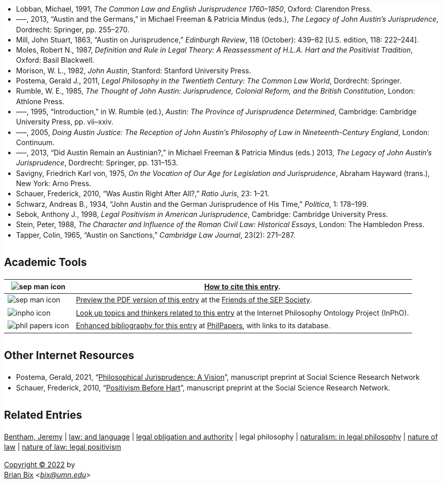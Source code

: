 * Lobban, Michael, 1991, *The Common Law and English Jurisprudence 1760–1850*, Oxford: Clarendon Press.
* –––, 2013, “Austin and the Germans,” in Michael Freeman & Patricia Mindus (eds.), *The Legacy of John Austin’s Jurisprudence*, Dordrecht: Springer, pp. 255–270.
* Mill, John Stuart, 1863, “Austin on Jurisprudence,” *Edinburgh Review*, 118 (October): 439–82 \[U.S. edition, 118: 222–244].
* Moles, Robert N., 1987, *Definition and Rule in Legal Theory: A Reassessment of H.L.A. Hart and the Positivist Tradition*, Oxford: Basil Blackwell.
* Morison, W. L., 1982, *John Austin*, Stanford: Stanford University Press.
* Postema, Gerald J., 2011, *Legal Philosophy in the Twentieth Century: The Common Law World*, Dordrecht: Springer.
* Rumble, W. E., 1985, *The Thought of John Austin: Jurisprudence, Colonial Reform, and the British Constitution*, London: Athlone Press.
* –––, 1995, “Introduction,” in W. Rumble (ed.), *Austin: The Province of Jurisprudence Determined*, Cambridge: Cambridge University Press, pp. vii–xxiv.
* –––, 2005, *Doing Austin Justice: The Reception of John Austin’s Philosophy of Law in Nineteenth-Century England*, London: Continuum.
* –––, 2013, “Did Austin Remain an Austinian?,” in Michael Freeman & Patricia Mindus (eds.) 2013, *The Legacy of John Austin’s Jurisprudence*, Dordrecht: Springer, pp. 131–153.
* Savigny, Friedrich Karl von, 1975, *On the Vocation of Our Age for Legislation and Jurisprudence*, Abraham Hayward (trans.), New York: Arno Press.
* Schauer, Frederick, 2010, “Was Austin Right After All?,” *Ratio Juris*, 23: 1–21.
* Schwarz, Andreas B., 1934, “John Austin and the German Jurisprudence of His Time,” *Politica*, 1: 178–199.
* Sebok, Anthony J., 1998, *Legal Positivism in American Jurisprudence*, Cambridge: Cambridge University Press.
* Stein, Peter, 1988, *The Character and Influence of the Roman Civil Law: Historical Essays*, London: The Hambledon Press.
* Tapper, Colin, 1965, “Austin on Sanctions,” *Cambridge Law Journal*, 23(2): 271–287.

## Academic Tools

| ![sep man icon](https://plato.stanford.edu/symbols/sepman-icon.jpg) | [How to cite this entry](https://plato.stanford.edu/cgi-bin/encyclopedia/archinfo.cgi?entry=austin-john).                                                                      |
| ------------------------------------------------------------------- | ------------------------------------------------------------------------------------------------------------------------------------------------------------------------------ |
| ![sep man icon](https://plato.stanford.edu/symbols/sepman-icon.jpg) | [Preview the PDF version of this entry](https://leibniz.stanford.edu/friends/preview/austin-john/) at the [Friends of the SEP Society](https://leibniz.stanford.edu/friends/). |
| ![inpho icon](https://plato.stanford.edu/symbols/inpho.png)         | [Look up topics and thinkers related to this entry](https://www.inphoproject.org/entity?sep=austin-john\&redirect=True) at the Internet Philosophy Ontology Project (InPhO).   |
| ![phil papers icon](https://plato.stanford.edu/symbols/pp.gif)      | [Enhanced bibliography for this entry](https://philpapers.org/sep/austin-john/) at [PhilPapers](https://philpapers.org/), with links to its database.                          |

## Other Internet Resources

* Postema, Gerald, 2021, “[Philosophical Jurisprudence: A Vision](https://papers.ssrn.com/sol3/papers.cfm?abstract\*id=3972708)”, manuscript preprint at Social Science Research Network
* Schauer, Frederick, 2010, “[Positivism Before Hart](http://ssrn.com/abstract=1512646)”, manuscript preprint at the Social Science Research Network.

## Related Entries

[Bentham, Jeremy](https://plato.stanford.edu/entries/bentham/) | [law: and language](https://plato.stanford.edu/entries/law-language/) | [legal obligation and authority](https://plato.stanford.edu/entries/legal-obligation/) | legal philosophy | [naturalism: in legal philosophy](https://plato.stanford.edu/entries/lawphil-naturalism/) | [nature of law](https://plato.stanford.edu/entries/lawphil-nature/) | [nature of law: legal positivism](https://plato.stanford.edu/entries/legal-positivism/)

[Copyright © 2022](https://plato.stanford.edu/info.html#c) by\
[Brian Bix](http://www.law.umn.edu/facultyprofiles/bixb.html) <[*bix@umn.edu*](mailto:bix%40umn%2eedu)>
